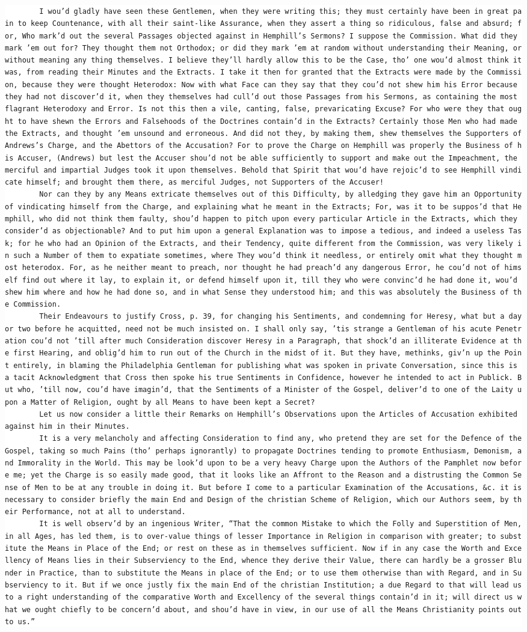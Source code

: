             I wou’d gladly have seen these Gentlemen, when they were writing this; they must certainly have been in great pain to keep Countenance, with all their saint-like Assurance, when they assert a thing so ridiculous, false and absurd; for, Who mark’d out the several Passages objected against in Hemphill’s Sermons? I suppose the Commission. What did they mark ’em out for? They thought them not Orthodox; or did they mark ’em at random without understanding their Meaning, or without meaning any thing themselves. I believe they’ll hardly allow this to be the Case, tho’ one wou’d almost think it was, from reading their Minutes and the Extracts. I take it then for granted that the Extracts were made by the Commission, because they were thought Heterodox: Now with what Face can they say that they cou’d not shew him his Error because they had not discover’d it, when they themselves had cull’d out those Passages from his Sermons, as containing the most flagrant Heterodoxy and Error. Is not this then a vile, canting, false, prevaricating Excuse? For who were they that ought to have shewn the Errors and Falsehoods of the Doctrines contain’d in the Extracts? Certainly those Men who had made the Extracts, and thought ’em unsound and erroneous. And did not they, by making them, shew themselves the Supporters of Andrews’s Charge, and the Abettors of the Accusation? For to prove the Charge on Hemphill was properly the Business of his Accuser, (Andrews) but lest the Accuser shou’d not be able sufficiently to support and make out the Impeachment, the merciful and impartial Judges took it upon themselves. Behold that Spirit that wou’d have rejoic’d to see Hemphill vindicate himself; and brought them there, as merciful Judges, not Supporters of the Accuser!
            Nor can they by any Means extricate themselves out of this Difficulty, by alledging they gave him an Opportunity of vindicating himself from the Charge, and explaining what he meant in the Extracts; For, was it to be suppos’d that Hemphill, who did not think them faulty, shou’d happen to pitch upon every particular Article in the Extracts, which they consider’d as objectionable? And to put him upon a general Explanation was to impose a tedious, and indeed a useless Task; for he who had an Opinion of the Extracts, and their Tendency, quite different from the Commission, was very likely in such a Number of them to expatiate sometimes, where They wou’d think it needless, or entirely omit what they thought most heterodox. For, as he neither meant to preach, nor thought he had preach’d any dangerous Error, he cou’d not of himself find out where it lay, to explain it, or defend himself upon it, till they who were convinc’d he had done it, wou’d shew him where and how he had done so, and in what Sense they understood him; and this was absolutely the Business of the Commission.
            Their Endeavours to justify Cross, p. 39, for changing his Sentiments, and condemning for Heresy, what but a day or two before he acquitted, need not be much insisted on. I shall only say, ’tis strange a Gentleman of his acute Penetration cou’d not ’till after much Consideration discover Heresy in a Paragraph, that shock’d an illiterate Evidence at the first Hearing, and oblig’d him to run out of the Church in the midst of it. But they have, methinks, giv’n up the Point entirely, in blaming the Philadelphia Gentleman for publishing what was spoken in private Conversation, since this is a tacit Acknowledgment that Cross then spoke his true Sentiments in Confidence, however he intended to act in Publick. But who, ’till now, cou’d have imagin’d, that the Sentiments of a Minister of the Gospel, deliver’d to one of the Laity upon a Matter of Religion, ought by all Means to have been kept a Secret?
            Let us now consider a little their Remarks on Hemphill’s Observations upon the Articles of Accusation exhibited against him in their Minutes.
            It is a very melancholy and affecting Consideration to find any, who pretend they are set for the Defence of the Gospel, taking so much Pains (tho’ perhaps ignorantly) to propagate Doctrines tending to promote Enthusiasm, Demonism, and Immorality in the World. This may be look’d upon to be a very heavy Charge upon the Authors of the Pamphlet now before me; yet the Charge is so easily made good, that it looks like an Affront to the Reason and a distrusting the Common Sense of Men to be at any trouble in doing it. But before I come to a particular Examination of the Accusations, &c. it is necessary to consider briefly the main End and Design of the christian Scheme of Religion, which our Authors seem, by their Performance, not at all to understand.
            It is well observ’d by an ingenious Writer, “That the common Mistake to which the Folly and Superstition of Men, in all Ages, has led them, is to over-value things of lesser Importance in Religion in comparison with greater; to substitute the Means in Place of the End; or rest on these as in themselves sufficient. Now if in any case the Worth and Excellency of Means lies in their Subserviency to the End, whence they derive their Value, there can hardly be a grosser Blunder in Practice, than to substitute the Means in place of the End; or to use them otherwise than with Regard, and in Subserviency to it. But if we once justly fix the main End of the christian Institution; a due Regard to that will lead us to a right understanding of the comparative Worth and Excellency of the several things contain’d in it; will direct us what we ought chiefly to be concern’d about, and shou’d have in view, in our use of all the Means Christianity points out to us.”